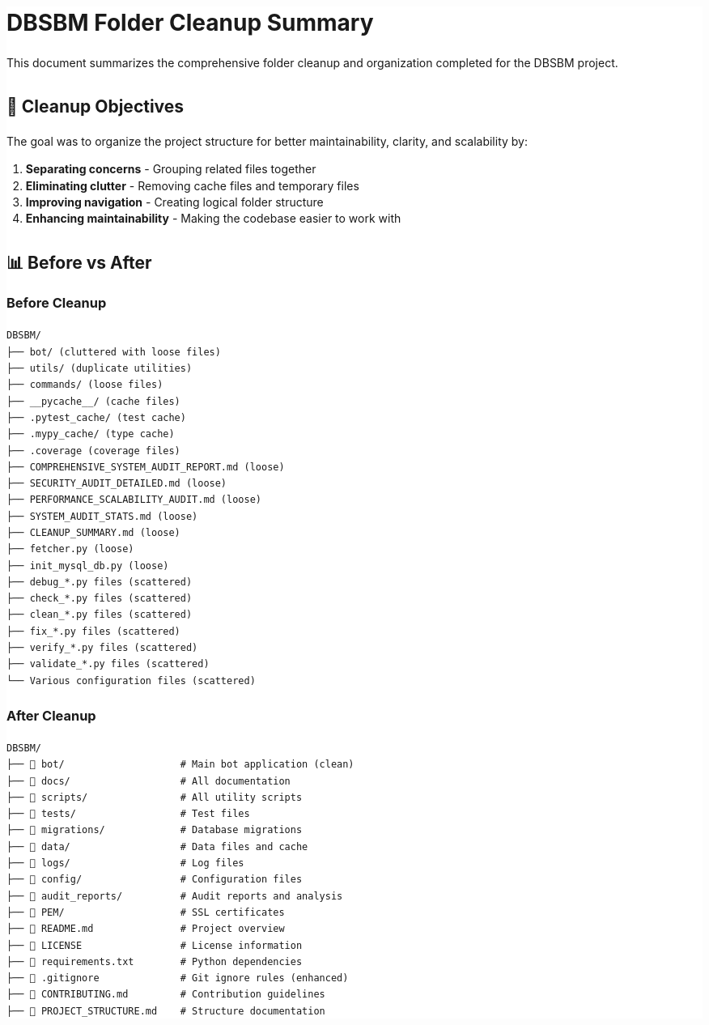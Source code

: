 # DBSBM Folder Cleanup Summary

This document summarizes the comprehensive folder cleanup and organization completed for the DBSBM project.

## 🎯 **Cleanup Objectives**

The goal was to organize the project structure for better maintainability, clarity, and scalability by:

1. **Separating concerns** - Grouping related files together
2. **Eliminating clutter** - Removing cache files and temporary files
3. **Improving navigation** - Creating logical folder structure
4. **Enhancing maintainability** - Making the codebase easier to work with

## 📊 **Before vs After**

### **Before Cleanup**
```
DBSBM/
├── bot/ (cluttered with loose files)
├── utils/ (duplicate utilities)
├── commands/ (loose files)
├── __pycache__/ (cache files)
├── .pytest_cache/ (test cache)
├── .mypy_cache/ (type cache)
├── .coverage (coverage files)
├── COMPREHENSIVE_SYSTEM_AUDIT_REPORT.md (loose)
├── SECURITY_AUDIT_DETAILED.md (loose)
├── PERFORMANCE_SCALABILITY_AUDIT.md (loose)
├── SYSTEM_AUDIT_STATS.md (loose)
├── CLEANUP_SUMMARY.md (loose)
├── fetcher.py (loose)
├── init_mysql_db.py (loose)
├── debug_*.py files (scattered)
├── check_*.py files (scattered)
├── clean_*.py files (scattered)
├── fix_*.py files (scattered)
├── verify_*.py files (scattered)
├── validate_*.py files (scattered)
└── Various configuration files (scattered)
```

### **After Cleanup**
```
DBSBM/
├── 📁 bot/                    # Main bot application (clean)
├── 📁 docs/                   # All documentation
├── 📁 scripts/                # All utility scripts
├── 📁 tests/                  # Test files
├── 📁 migrations/             # Database migrations
├── 📁 data/                   # Data files and cache
├── 📁 logs/                   # Log files
├── 📁 config/                 # Configuration files
├── 📁 audit_reports/          # Audit reports and analysis
├── 📁 PEM/                    # SSL certificates
├── 📄 README.md               # Project overview
├── 📄 LICENSE                 # License information
├── 📄 requirements.txt        # Python dependencies
├── 📄 .gitignore              # Git ignore rules (enhanced)
├── 📄 CONTRIBUTING.md         # Contribution guidelines
├── 📄 PROJECT_STRUCTURE.md    # Structure documentation
```